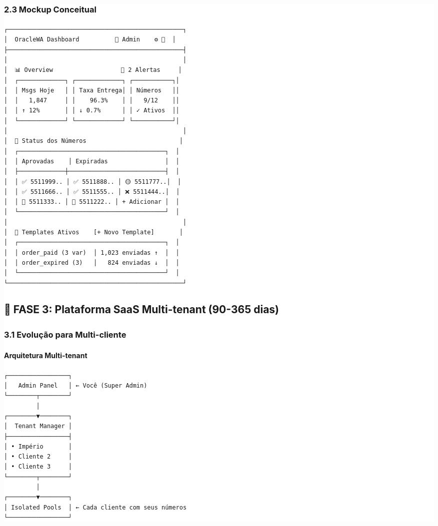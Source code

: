 ### 2.3 Mockup Conceitual

```
┌─────────────────────────────────────────────────┐
│  OracleWA Dashboard          👤 Admin    ⚙️ 🔔  │
├─────────────────────────────────────────────────┤
│                                                 │
│  📊 Overview                   🔴 2 Alertas     │
│  ┌─────────────┐ ┌─────────────┐ ┌───────────┐│
│  │ Msgs Hoje   │ │ Taxa Entrega│ │ Números   ││
│  │   1,847     │ │    96.3%    │ │   9/12    ││
│  │ ↑ 12%       │ │ ↓ 0.7%      │ │ ✓ Ativos  ││
│  └─────────────┘ └─────────────┘ └───────────┘│
│                                                 │
│  📱 Status dos Números                          │
│  ┌─────────────────────────────────────────┐  │
│  │ Aprovadas    │ Expiradas                │  │
│  ├─────────────┼───────────────────────────┤  │
│  │ ✅ 5511999.. │ ✅ 5511888.. │ 🟡 5511777..│  │
│  │ ✅ 5511666.. │ ✅ 5511555.. │ ❌ 5511444..│  │
│  │ 🔄 5511333.. │ 🔄 5511222.. │ + Adicionar │  │
│  └─────────────────────────────────────────┘  │
│                                                 │
│  📝 Templates Ativos    [+ Novo Template]       │
│  ┌─────────────────────────────────────────┐  │
│  │ order_paid (3 var)  │ 1,023 enviadas ↑  │  │
│  │ order_expired (3)   │   824 enviadas ↓  │  │
│  └─────────────────────────────────────────┘  │
└─────────────────────────────────────────────────┘
```

## 🦄 FASE 3: Plataforma SaaS Multi-tenant (90-365 dias)

### 3.1 Evolução para Multi-cliente

#### Arquitetura Multi-tenant
```
┌─────────────────┐
│   Admin Panel   │ ← Você (Super Admin)
└────────┬────────┘
         │
┌────────▼────────┐
│  Tenant Manager │
├─────────────────┤
│ • Império       │
│ • Cliente 2     │
│ • Cliente 3     │
└────────┬────────┘
         │
┌────────▼────────┐
│ Isolated Pools  │ ← Cada cliente com seus números
└─────────────────┘
```
